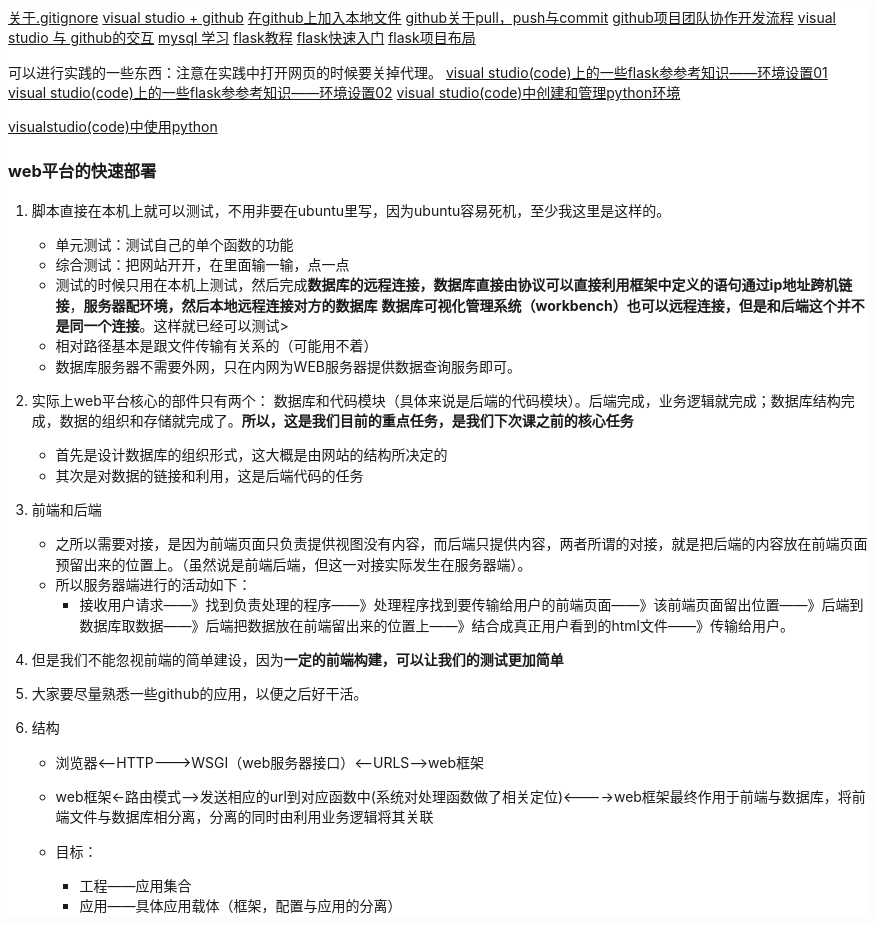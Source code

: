 [关于.gitignore](https://www.jianshu.com/p/699ed86028c2)
[visual studio + github](https://www.cnblogs.com/sorex/archive/2011/08/11/2134642.html)
[在github上加入本地文件](https://www.cnblogs.com/zhixi/p/9584624.html)
[github关于pull，push与commit](https://blog.csdn.net/zl1zl2zl3/article/details/79922959)
[github项目团队协作开发流程](https://blog.csdn.net/weixin_42052836/article/details/80464923)
[visual studio 与 github的交互](https://github.com/github/VisualStudio/blob/master/docs/using/index.md)
[mysql 学习](https://www.runoob.com/mysql/mysql-tutorial.html)
[flask教程](https://flask.palletsprojects.com/en/1.1.x/tutorial/#tutorial)
[flask快速入门](https://flask.palletsprojects.com/en/1.1.x/quickstart/#quickstart)
[flask项目布局](https://flask.palletsprojects.com/en/1.1.x/)


可以进行实践的一些东西：注意在实践中打开网页的时候要关掉代理。
[visual studio(code)上的一些flask参参考知识——环境设置01](https://docs.microsoft.com/zh-cn/visualstudio/python/selecting-a-python-environment-for-a-project?view=vs-2019#use-virtual-environments)
[visual studio(code)上的一些flask参参考知识——环境设置02](https://docs.microsoft.com/zh-cn/visualstudio/ide/quickstart-python?view=vs-2019&toc=https%3A%2F%2Fdocs.microsoft.com%2Fzh-cn%2Fvisualstudio%2Fpython%2Ftoc.json%3Fview%3Dvs-2019&bc=https%3A%2F%2Fdocs.microsoft.com%2Fzh-cn%2Fvisualstudio%2F_breadcrumb%2Ftoc.json%3Fview%3Dvs-2019)
[visual studio(code)中创建和管理python环境](https://docs.microsoft.com/zh-cn/visualstudio/python/managing-python-environments-in-visual-studio?view=vs-2019#selecting-and-installing-python-interpreters)

[visualstudio(code)中使用python](https://docs.microsoft.com/zh-cn/visualstudio/python/tutorial-working-with-python-in-visual-studio-step-01-create-project?view=vs-2019)

### web平台的快速部署
1. 脚本直接在本机上就可以测试，不用非要在ubuntu里写，因为ubuntu容易死机，至少我这里是这样的。
    - 单元测试：测试自己的单个函数的功能
    - 综合测试：把网站开开，在里面输一输，点一点
    - 测试的时候只用在本机上测试，然后完成**数据库的远程连接，数据库直接由协议可以直接利用框架中定义的语句通过ip地址跨机链接**，**服务器配环境，然后本地远程连接对方的数据库** **数据库可视化管理系统（workbench）也可以远程连接，但是和后端这个并不是同一个连接**。这样就已经可以测试>
    - 相对路径基本是跟文件传输有关系的（可能用不着）
    - 数据库服务器不需要外网，只在内网为WEB服务器提供数据查询服务即可。
2. 实际上web平台核心的部件只有两个： 数据库和代码模块（具体来说是后端的代码模块）。后端完成，业务逻辑就完成；数据库结构完成，数据的组织和存储就完成了。**所以，这是我们目前的重点任务，是我们下次课之前的核心任务**
    - 首先是设计数据库的组织形式，这大概是由网站的结构所决定的
    - 其次是对数据的链接和利用，这是后端代码的任务

3. 前端和后端
    - 之所以需要对接，是因为前端页面只负责提供视图没有内容，而后端只提供内容，两者所谓的对接，就是把后端的内容放在前端页面预留出来的位置上。（虽然说是前端后端，但这一对接实际发生在服务器端）。
    - 所以服务器端进行的活动如下：
        - 接收用户请求——》找到负责处理的程序——》处理程序找到要传输给用户的前端页面——》该前端页面留出位置——》后端到数据库取数据——》后端把数据放在前端留出来的位置上——》结合成真正用户看到的html文件——》传输给用户。

4. 但是我们不能忽视前端的简单建设，因为**一定的前端构建，可以让我们的测试更加简单**

5. 大家要尽量熟悉一些github的应用，以便之后好干活。


6. 结构
    - 浏览器<--HTTP--->WSGI（web服务器接口）<--URLS-->web框架

    - web框架<-路由模式-->发送相应的url到对应函数中(系统对处理函数做了相关定位)<---->web框架最终作用于前端与数据库，将前端文件与数据库相分离，分离的同时由利用业务逻辑将其关联

    - 目标：
        - 工程——应用集合
        - 应用——具体应用载体（框架，配置与应用的分离）
